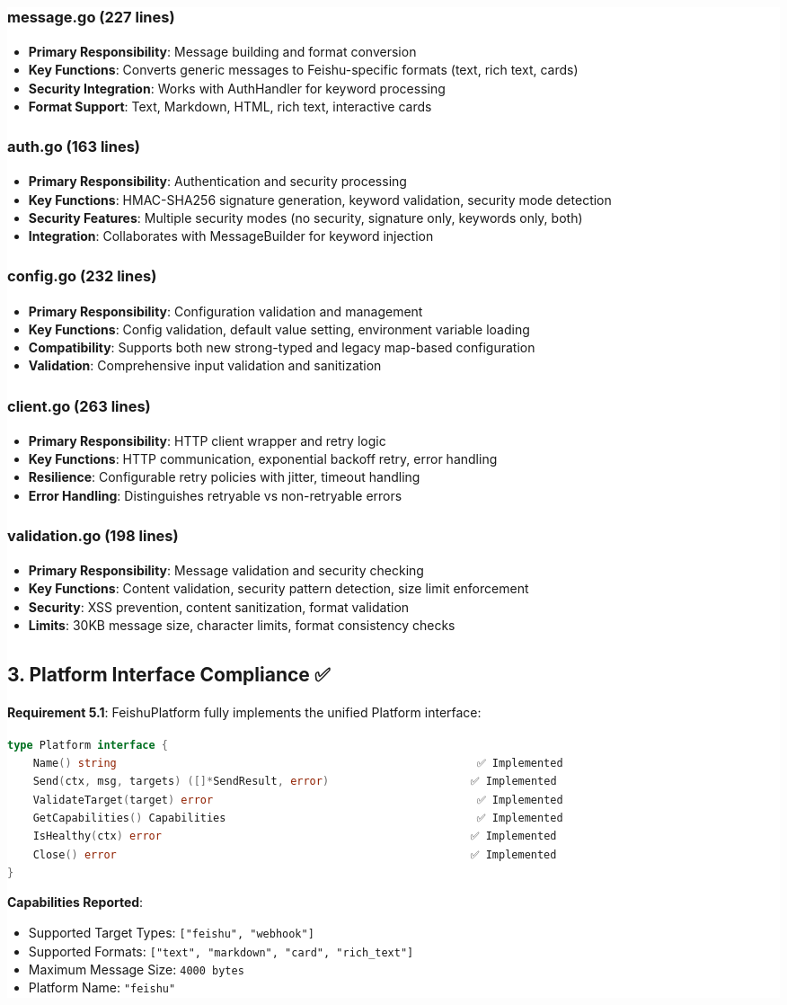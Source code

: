 ### message.go (227 lines)
- **Primary Responsibility**: Message building and format conversion
- **Key Functions**: Converts generic messages to Feishu-specific formats (text, rich text, cards)
- **Security Integration**: Works with AuthHandler for keyword processing
- **Format Support**: Text, Markdown, HTML, rich text, interactive cards

### auth.go (163 lines)
- **Primary Responsibility**: Authentication and security processing
- **Key Functions**: HMAC-SHA256 signature generation, keyword validation, security mode detection
- **Security Features**: Multiple security modes (no security, signature only, keywords only, both)
- **Integration**: Collaborates with MessageBuilder for keyword injection

### config.go (232 lines)
- **Primary Responsibility**: Configuration validation and management
- **Key Functions**: Config validation, default value setting, environment variable loading
- **Compatibility**: Supports both new strong-typed and legacy map-based configuration
- **Validation**: Comprehensive input validation and sanitization

### client.go (263 lines)
- **Primary Responsibility**: HTTP client wrapper and retry logic
- **Key Functions**: HTTP communication, exponential backoff retry, error handling
- **Resilience**: Configurable retry policies with jitter, timeout handling
- **Error Handling**: Distinguishes retryable vs non-retryable errors

### validation.go (198 lines)
- **Primary Responsibility**: Message validation and security checking
- **Key Functions**: Content validation, security pattern detection, size limit enforcement
- **Security**: XSS prevention, content sanitization, format validation
- **Limits**: 30KB message size, character limits, format consistency checks

## 3. Platform Interface Compliance ✅

**Requirement 5.1**: FeishuPlatform fully implements the unified Platform interface:

```go
type Platform interface {
    Name() string                                                        ✅ Implemented
    Send(ctx, msg, targets) ([]*SendResult, error)                      ✅ Implemented
    ValidateTarget(target) error                                         ✅ Implemented
    GetCapabilities() Capabilities                                       ✅ Implemented
    IsHealthy(ctx) error                                                ✅ Implemented
    Close() error                                                       ✅ Implemented
}
```

**Capabilities Reported**:
- Supported Target Types: `["feishu", "webhook"]`
- Supported Formats: `["text", "markdown", "card", "rich_text"]`
- Maximum Message Size: `4000 bytes`
- Platform Name: `"feishu"`
